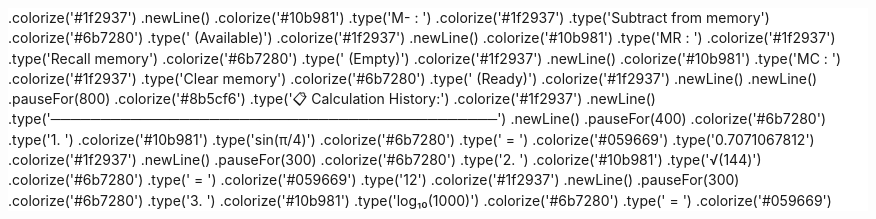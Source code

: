 .colorize('#1f2937')
.newLine()
.colorize('#10b981')
.type('M- : ')
.colorize('#1f2937')
.type('Subtract from memory')
.colorize('#6b7280')
.type(' (Available)')
.colorize('#1f2937')
.newLine()
.colorize('#10b981')
.type('MR : ')
.colorize('#1f2937')
.type('Recall memory')
.colorize('#6b7280')
.type(' (Empty)')
.colorize('#1f2937')
.newLine()
.colorize('#10b981')
.type('MC : ')
.colorize('#1f2937')
.type('Clear memory')
.colorize('#6b7280')
.type(' (Ready)')
.colorize('#1f2937')
.newLine()
.newLine()
.pauseFor(800)
.colorize('#8b5cf6')
.type('📋 Calculation History:')
.colorize('#1f2937')
.newLine()
.type('─────────────────────────────────────────────')
.newLine()
.pauseFor(400)
.colorize('#6b7280')
.type('1. ')
.colorize('#10b981')
.type('sin(π/4)')
.colorize('#6b7280')
.type(' = ')
.colorize('#059669')
.type('0.7071067812')
.colorize('#1f2937')
.newLine()
.pauseFor(300)
.colorize('#6b7280')
.type('2. ')
.colorize('#10b981')
.type('√(144)')
.colorize('#6b7280')
.type(' = ')
.colorize('#059669')
.type('12')
.colorize('#1f2937')
.newLine()
.pauseFor(300)
.colorize('#6b7280')
.type('3. ')
.colorize('#10b981')
.type('log₁₀(1000)')
.colorize('#6b7280')
.type(' = ')
.colorize('#059669')